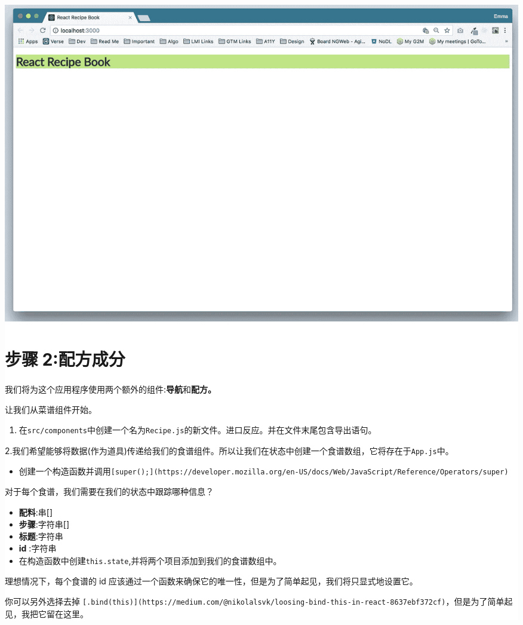 ![](img/c5ccedc30bf6d0d1ee1752a845723dc0.png)

# 步骤 2:配方成分

我们将为这个应用程序使用两个额外的组件:**导航**和**配方。**

让我们从菜谱组件开始。

1.  在`src/components`中创建一个名为`Recipe.js`的新文件。进口反应。并在文件末尾包含导出语句。

2.我们希望能够将数据(作为道具)传递给我们的食谱组件。所以让我们在状态中创建一个食谱数组，它将存在于`App.js`中。

*   创建一个构造函数并调用`[super();](https://developer.mozilla.org/en-US/docs/Web/JavaScript/Reference/Operators/super)`

对于每个食谱，我们需要在我们的状态中跟踪哪种信息？

*   **配料**:串[]
*   **步骤**:字符串[]
*   **标题**:字符串
*   **id** :字符串
*   在构造函数中创建`this.state`,并将两个项目添加到我们的食谱数组中。

理想情况下，每个食谱的 id 应该通过一个函数来确保它的唯一性，但是为了简单起见，我们将只显式地设置它。

你可以另外选择去掉 `[.bind(this)](https://medium.com/@nikolalsvk/loosing-bind-this-in-react-8637ebf372cf)`，但是为了简单起见，我把它留在这里。
